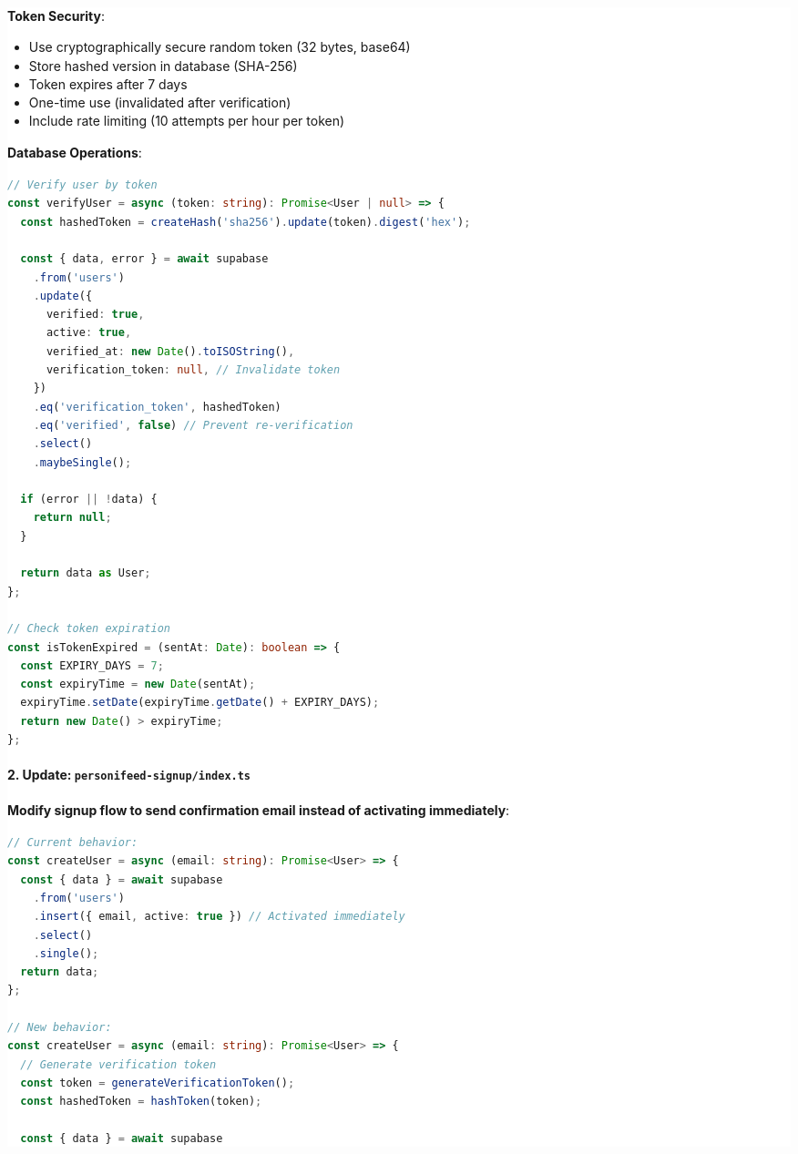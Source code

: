**Token Security**:

- Use cryptographically secure random token (32 bytes, base64)
- Store hashed version in database (SHA-256)
- Token expires after 7 days
- One-time use (invalidated after verification)
- Include rate limiting (10 attempts per hour per token)

**Database Operations**:

```typescript
// Verify user by token
const verifyUser = async (token: string): Promise<User | null> => {
  const hashedToken = createHash('sha256').update(token).digest('hex');

  const { data, error } = await supabase
    .from('users')
    .update({
      verified: true,
      active: true,
      verified_at: new Date().toISOString(),
      verification_token: null, // Invalidate token
    })
    .eq('verification_token', hashedToken)
    .eq('verified', false) // Prevent re-verification
    .select()
    .maybeSingle();

  if (error || !data) {
    return null;
  }

  return data as User;
};

// Check token expiration
const isTokenExpired = (sentAt: Date): boolean => {
  const EXPIRY_DAYS = 7;
  const expiryTime = new Date(sentAt);
  expiryTime.setDate(expiryTime.getDate() + EXPIRY_DAYS);
  return new Date() > expiryTime;
};
```

#### 2. Update: `personifeed-signup/index.ts`

**Modify signup flow to send confirmation email instead of activating immediately**:

```typescript
// Current behavior:
const createUser = async (email: string): Promise<User> => {
  const { data } = await supabase
    .from('users')
    .insert({ email, active: true }) // Activated immediately
    .select()
    .single();
  return data;
};

// New behavior:
const createUser = async (email: string): Promise<User> => {
  // Generate verification token
  const token = generateVerificationToken();
  const hashedToken = hashToken(token);

  const { data } = await supabase
```